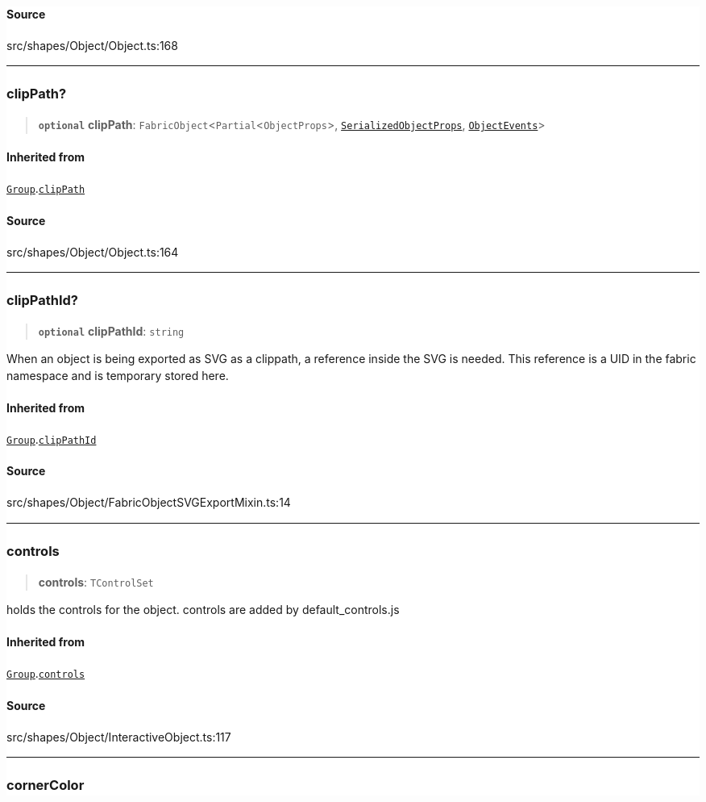 #### Source

src/shapes/Object/Object.ts:168

***

### clipPath?

> **`optional`** **clipPath**: `FabricObject`\<`Partial`\<`ObjectProps`\>, [`SerializedObjectProps`](../interfaces/SerializedObjectProps.md), [`ObjectEvents`](../interfaces/ObjectEvents.md)\>

#### Inherited from

[`Group`](Group.md).[`clipPath`](Group.md#clippath)

#### Source

src/shapes/Object/Object.ts:164

***

### clipPathId?

> **`optional`** **clipPathId**: `string`

When an object is being exported as SVG as a clippath, a reference inside the SVG is needed.
This reference is a UID in the fabric namespace and is temporary stored here.

#### Inherited from

[`Group`](Group.md).[`clipPathId`](Group.md#clippathid)

#### Source

src/shapes/Object/FabricObjectSVGExportMixin.ts:14

***

### controls

> **controls**: `TControlSet`

holds the controls for the object.
controls are added by default_controls.js

#### Inherited from

[`Group`](Group.md).[`controls`](Group.md#controls)

#### Source

src/shapes/Object/InteractiveObject.ts:117

***

### cornerColor
